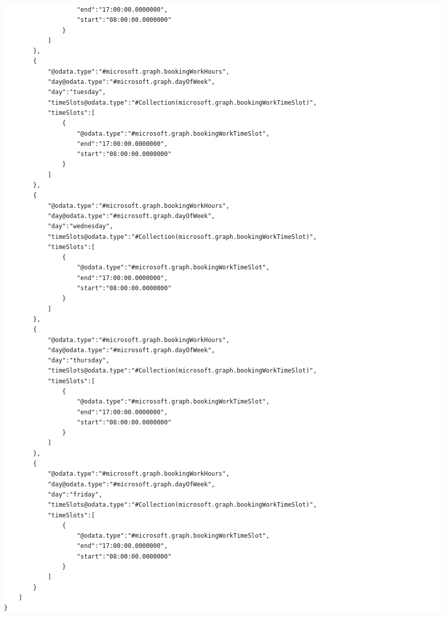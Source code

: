 ```http
                    "end":"17:00:00.0000000",
                    "start":"08:00:00.0000000"
                }
            ]
        },
        {
            "@odata.type":"#microsoft.graph.bookingWorkHours",
            "day@odata.type":"#microsoft.graph.dayOfWeek",
            "day":"tuesday",
            "timeSlots@odata.type":"#Collection(microsoft.graph.bookingWorkTimeSlot)",
            "timeSlots":[
                {
                    "@odata.type":"#microsoft.graph.bookingWorkTimeSlot",
                    "end":"17:00:00.0000000",
                    "start":"08:00:00.0000000"
                }
            ]
        },
        {
            "@odata.type":"#microsoft.graph.bookingWorkHours",
            "day@odata.type":"#microsoft.graph.dayOfWeek",
            "day":"wednesday",
            "timeSlots@odata.type":"#Collection(microsoft.graph.bookingWorkTimeSlot)",
            "timeSlots":[
                {
                    "@odata.type":"#microsoft.graph.bookingWorkTimeSlot",
                    "end":"17:00:00.0000000",
                    "start":"08:00:00.0000000"
                }
            ]
        },
        {
            "@odata.type":"#microsoft.graph.bookingWorkHours",
            "day@odata.type":"#microsoft.graph.dayOfWeek",
            "day":"thursday",
            "timeSlots@odata.type":"#Collection(microsoft.graph.bookingWorkTimeSlot)",
            "timeSlots":[
                {
                    "@odata.type":"#microsoft.graph.bookingWorkTimeSlot",
                    "end":"17:00:00.0000000",
                    "start":"08:00:00.0000000"
                }
            ]
        },
        {
            "@odata.type":"#microsoft.graph.bookingWorkHours",
            "day@odata.type":"#microsoft.graph.dayOfWeek",
            "day":"friday",
            "timeSlots@odata.type":"#Collection(microsoft.graph.bookingWorkTimeSlot)",
            "timeSlots":[
                {
                    "@odata.type":"#microsoft.graph.bookingWorkTimeSlot",
                    "end":"17:00:00.0000000",
                    "start":"08:00:00.0000000"
                }
            ]
        }
    ]
}
```